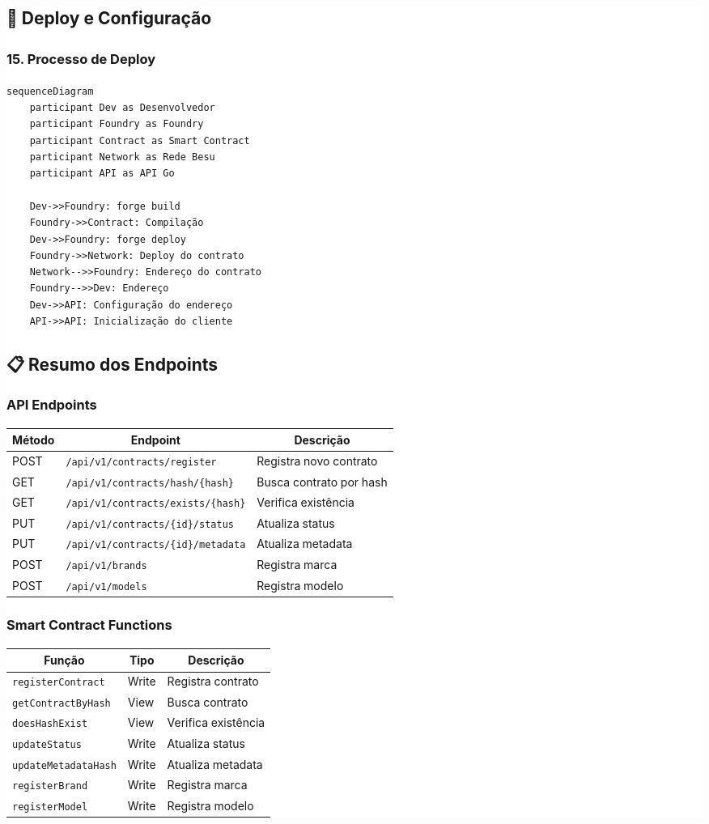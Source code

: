 ## 🚀 Deploy e Configuração

### 15. Processo de Deploy

```mermaid
sequenceDiagram
    participant Dev as Desenvolvedor
    participant Foundry as Foundry
    participant Contract as Smart Contract
    participant Network as Rede Besu
    participant API as API Go

    Dev->>Foundry: forge build
    Foundry->>Contract: Compilação
    Dev->>Foundry: forge deploy
    Foundry->>Network: Deploy do contrato
    Network-->>Foundry: Endereço do contrato
    Foundry-->>Dev: Endereço
    Dev->>API: Configuração do endereço
    API->>API: Inicialização do cliente
```

## 📋 Resumo dos Endpoints

### API Endpoints

| Método | Endpoint | Descrição |
|--------|----------|------------|
| POST | `/api/v1/contracts/register` | Registra novo contrato |
| GET | `/api/v1/contracts/hash/{hash}` | Busca contrato por hash |
| GET | `/api/v1/contracts/exists/{hash}` | Verifica existência |
| PUT | `/api/v1/contracts/{id}/status` | Atualiza status |
| PUT | `/api/v1/contracts/{id}/metadata` | Atualiza metadata |
| POST | `/api/v1/brands` | Registra marca |
| POST | `/api/v1/models` | Registra modelo |

### Smart Contract Functions

| Função | Tipo | Descrição |
|--------|------|-----------|
| `registerContract` | Write | Registra contrato |
| `getContractByHash` | View | Busca contrato |
| `doesHashExist` | View | Verifica existência |
| `updateStatus` | Write | Atualiza status |
| `updateMetadataHash` | Write | Atualiza metadata |
| `registerBrand` | Write | Registra marca |
| `registerModel` | Write | Registra modelo |
